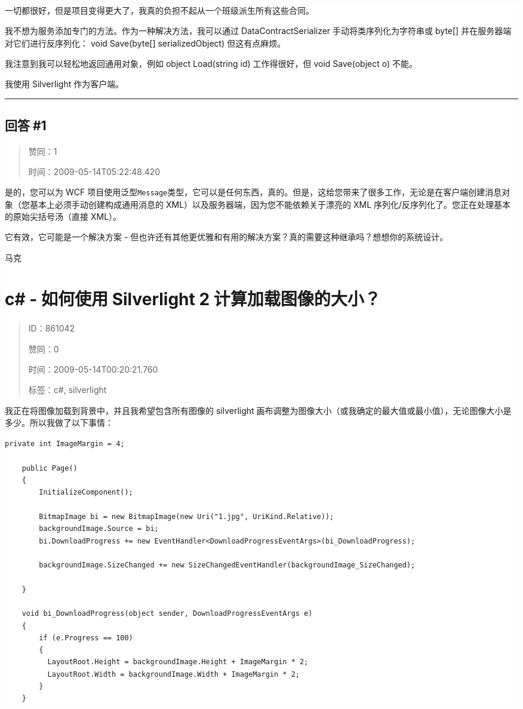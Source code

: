 一切都很好，但是项目变得更大了，我真的负担不起从一个班级派生所有这些合同。

我不想为服务添加专门的方法。作为一种解决方法，我可以通过 DataContractSerializer 手动将类序列化为字符串或 byte[] 并在服务器端对它们进行反序列化： void Save(byte[] serializedObject) 但这有点麻烦。

我注意到我可以轻松地返回通用对象，例如 object Load(string id) 工作得很好，但 void Save(object o) 不能。

我使用 Silverlight 作为客户端。

* * *

## 回答 #1

> 赞同：1
> 
> 时间：2009-05-14T05:22:48.420

是的，您可以为 WCF 项目使用泛型`Message`类型，它可以是任何东西，真的。但是，这给您带来了很多工作，无论是在客户端创建消息对象（您基本上必须手动创建构成通用消息的 XML）以及服务器端，因为您不能依赖关于漂亮的 XML 序列化/反序列化了。您正在处理基本的原始尖括号汤（直接 XML）。

它有效，它可能是一个解决方案 - 但也许还有其他更优雅和有用的解决方案？真的需要这种继承吗？想想你的系统设计。

马克

# c# - 如何使用 Silverlight 2 计算加载图像的大小？

> ID：861042
> 
> 赞同：0
> 
> 时间：2009-05-14T00:20:21.760
> 
> 标签：c#, silverlight

我正在将图像加载到背景中，并且我希望包含所有图像的 silverlight 画布调整为图像大小（或我确定的最大值或最小值），无论图像大小是多少。所以我做了以下事情：

```
private int ImageMargin = 4;

    public Page()
    {
        InitializeComponent();

        BitmapImage bi = new BitmapImage(new Uri("1.jpg", UriKind.Relative));
        backgroundImage.Source = bi;
        bi.DownloadProgress += new EventHandler<DownloadProgressEventArgs>(bi_DownloadProgress);

        backgroundImage.SizeChanged += new SizeChangedEventHandler(backgroundImage_SizeChanged);

    }

    void bi_DownloadProgress(object sender, DownloadProgressEventArgs e)
    {
        if (e.Progress == 100)
        {
          LayoutRoot.Height = backgroundImage.Height + ImageMargin * 2;
          LayoutRoot.Width = backgroundImage.Width + ImageMargin * 2;
        }
    } 
```
